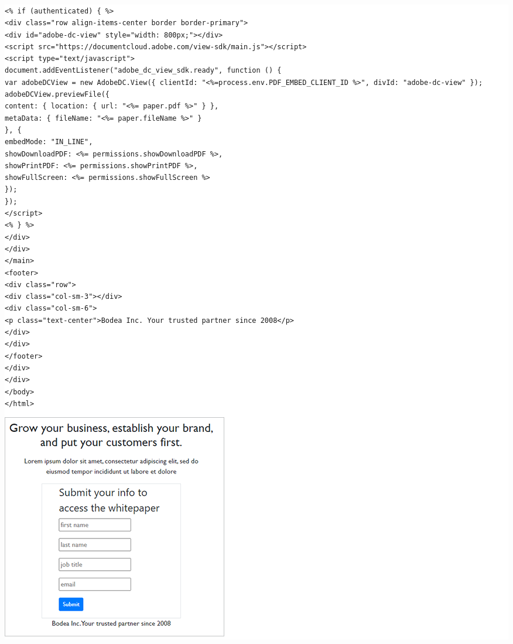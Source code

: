 ```
<% if (authenticated) { %>
<div class="row align-items-center border border-primary">
<div id="adobe-dc-view" style="width: 800px;"></div>
<script src="https://documentcloud.adobe.com/view-sdk/main.js"></script>
<script type="text/javascript">
document.addEventListener("adobe_dc_view_sdk.ready", function () {
var adobeDCView = new AdobeDC.View({ clientId: "<%=process.env.PDF_EMBED_CLIENT_ID %>", divId: "adobe-dc-view" });
adobeDCView.previewFile({
content: { location: { url: "<%= paper.pdf %>" } },
metaData: { fileName: "<%= paper.fileName %>" }
}, {
embedMode: "IN_LINE",
showDownloadPDF: <%= permissions.showDownloadPDF %>,
showPrintPDF: <%= permissions.showPrintPDF %>,
showFullScreen: <%= permissions.showFullScreen %>
});
});
</script>
<% } %>
</div>
</div>
</main>
<footer>
<div class="row">
<div class="col-sm-3"></div>
<div class="col-sm-6">
<p class="text-center">Bodea Inc. Your trusted partner since 2008</p>
</div>
</div>
</footer>
</div>
</div>
</body>
</html>
```

![ゲーティングコンテンツのスクリーンショット](assets/ddp_14.png)
